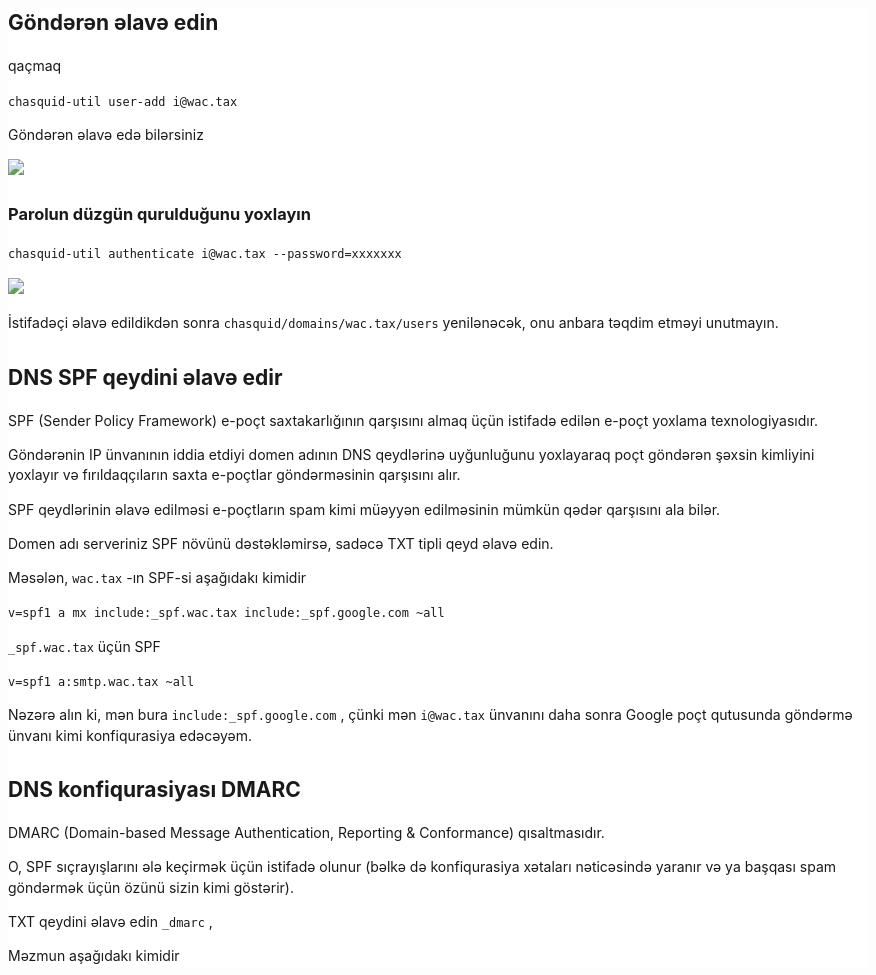## Göndərən əlavə edin

qaçmaq

```
chasquid-util user-add i@wac.tax
```

Göndərən əlavə edə bilərsiniz

![](https://pub-b8db533c86124200a9d799bf3ba88099.r2.dev/2023/03/khHjLof.webp)

### Parolun düzgün qurulduğunu yoxlayın

```
chasquid-util authenticate i@wac.tax --password=xxxxxxx
```

![](https://pub-b8db533c86124200a9d799bf3ba88099.r2.dev/2023/03/e92JHXq.webp)

İstifadəçi əlavə edildikdən sonra `chasquid/domains/wac.tax/users` yenilənəcək, onu anbara təqdim etməyi unutmayın.

## DNS SPF qeydini əlavə edir

SPF (Sender Policy Framework) e-poçt saxtakarlığının qarşısını almaq üçün istifadə edilən e-poçt yoxlama texnologiyasıdır.

Göndərənin IP ünvanının iddia etdiyi domen adının DNS qeydlərinə uyğunluğunu yoxlayaraq poçt göndərən şəxsin kimliyini yoxlayır və fırıldaqçıların saxta e-poçtlar göndərməsinin qarşısını alır.

SPF qeydlərinin əlavə edilməsi e-poçtların spam kimi müəyyən edilməsinin mümkün qədər qarşısını ala bilər.

Domen adı serveriniz SPF növünü dəstəkləmirsə, sadəcə TXT tipli qeyd əlavə edin.

Məsələn, `wac.tax` -ın SPF-si aşağıdakı kimidir

`v=spf1 a mx include:_spf.wac.tax include:_spf.google.com ~all`

`_spf.wac.tax` üçün SPF

`v=spf1 a:smtp.wac.tax ~all`

Nəzərə alın ki, mən bura `include:_spf.google.com` , çünki mən `i@wac.tax` ünvanını daha sonra Google poçt qutusunda göndərmə ünvanı kimi konfiqurasiya edəcəyəm.

## DNS konfiqurasiyası DMARC

DMARC (Domain-based Message Authentication, Reporting & Conformance) qısaltmasıdır.

O, SPF sıçrayışlarını ələ keçirmək üçün istifadə olunur (bəlkə də konfiqurasiya xətaları nəticəsində yaranır və ya başqası spam göndərmək üçün özünü sizin kimi göstərir).

TXT qeydini əlavə edin `_dmarc` ,

Məzmun aşağıdakı kimidir
